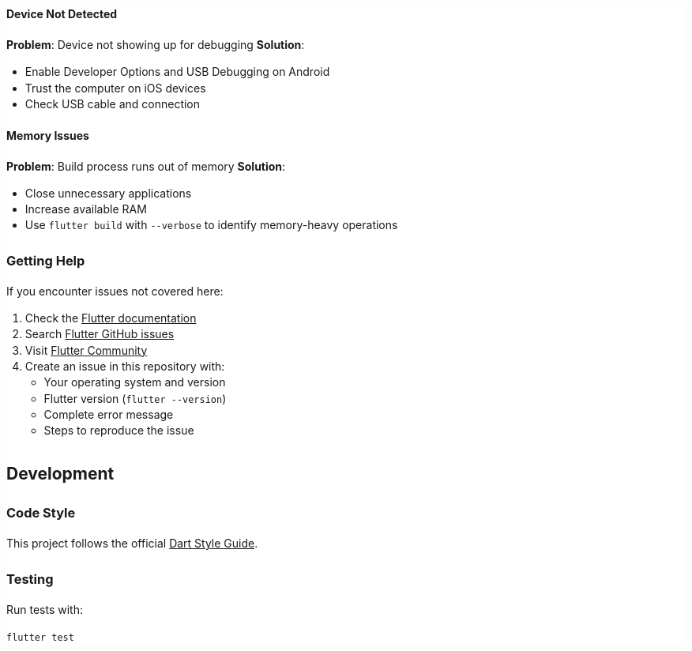 #### Device Not Detected
**Problem**: Device not showing up for debugging
**Solution**: 
- Enable Developer Options and USB Debugging on Android
- Trust the computer on iOS devices
- Check USB cable and connection

#### Memory Issues
**Problem**: Build process runs out of memory
**Solution**: 
- Close unnecessary applications
- Increase available RAM
- Use `flutter build` with `--verbose` to identify memory-heavy operations

### Getting Help

If you encounter issues not covered here:

1. Check the [Flutter documentation](https://flutter.dev/docs)
2. Search [Flutter GitHub issues](https://github.com/flutter/flutter/issues)
3. Visit [Flutter Community](https://flutter.dev/community)
4. Create an issue in this repository with:
   - Your operating system and version
   - Flutter version (`flutter --version`)
   - Complete error message
   - Steps to reproduce the issue

## Development

### Code Style
This project follows the official [Dart Style Guide](https://dart.dev/guides/language/effective-dart/style).

### Testing
Run tests with:
```bash
flutter test
```




